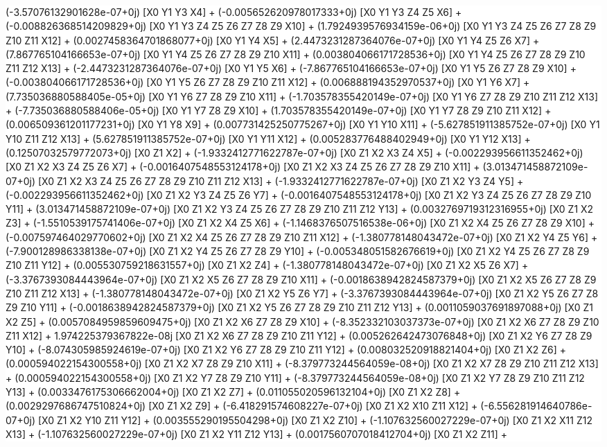 (-3.57076132901628e-07+0j) [X0 Y1 Y3 X4] +
(-0.005652620978017333+0j) [X0 Y1 Y3 Z4 Z5 X6] +
(-0.008826368514209829+0j) [X0 Y1 Y3 Z4 Z5 Z6 Z7 Z8 Z9 X10] +
(1.7924939576934159e-06+0j) [X0 Y1 Y3 Z4 Z5 Z6 Z7 Z8 Z9 Z10 Z11 X12] +
(0.0027458364701868077+0j) [X0 Y1 Y4 X5] +
(2.4473231287364076e-07+0j) [X0 Y1 Y4 Z5 Z6 X7] +
(7.867765104166653e-07+0j) [X0 Y1 Y4 Z5 Z6 Z7 Z8 Z9 Z10 X11] +
(0.003804066171728536+0j) [X0 Y1 Y4 Z5 Z6 Z7 Z8 Z9 Z10 Z11 Z12 X13] +
(-2.4473231287364076e-07+0j) [X0 Y1 Y5 X6] +
(-7.867765104166653e-07+0j) [X0 Y1 Y5 Z6 Z7 Z8 Z9 X10] +
(-0.003804066171728536+0j) [X0 Y1 Y5 Z6 Z7 Z8 Z9 Z10 Z11 X12] +
(0.006888194352970537+0j) [X0 Y1 Y6 X7] +
(7.735036880588405e-05+0j) [X0 Y1 Y6 Z7 Z8 Z9 Z10 X11] +
(-1.703578355420149e-07+0j) [X0 Y1 Y6 Z7 Z8 Z9 Z10 Z11 Z12 X13] +
(-7.735036880588406e-05+0j) [X0 Y1 Y7 Z8 Z9 X10] +
(1.703578355420149e-07+0j) [X0 Y1 Y7 Z8 Z9 Z10 Z11 X12] +
(0.006509361201177231+0j) [X0 Y1 Y8 X9] +
(0.007731425250775267+0j) [X0 Y1 Y10 X11] +
(-5.627851911385752e-07+0j) [X0 Y1 Y10 Z11 Z12 X13] +
(5.627851911385752e-07+0j) [X0 Y1 Y11 X12] +
(0.005283776488402949+0j) [X0 Y1 Y12 X13] +
(0.12507032579772073+0j) [X0 Z1 X2] +
(-1.9332412771622787e-07+0j) [X0 Z1 X2 X3 Z4 X5] +
(-0.002293956611352462+0j) [X0 Z1 X2 X3 Z4 Z5 Z6 X7] +
(-0.0016407548553124178+0j) [X0 Z1 X2 X3 Z4 Z5 Z6 Z7 Z8 Z9 Z10 X11] +
(3.013471458872109e-07+0j) [X0 Z1 X2 X3 Z4 Z5 Z6 Z7 Z8 Z9 Z10 Z11 Z12 X13] +
(-1.9332412771622787e-07+0j) [X0 Z1 X2 Y3 Z4 Y5] +
(-0.002293956611352462+0j) [X0 Z1 X2 Y3 Z4 Z5 Z6 Y7] +
(-0.0016407548553124178+0j) [X0 Z1 X2 Y3 Z4 Z5 Z6 Z7 Z8 Z9 Z10 Y11] +
(3.013471458872109e-07+0j) [X0 Z1 X2 Y3 Z4 Z5 Z6 Z7 Z8 Z9 Z10 Z11 Z12 Y13] +
(0.0032769719312316955+0j) [X0 Z1 X2 Z3] +
(-1.5510539175741406e-07+0j) [X0 Z1 X2 X4 Z5 X6] +
(-1.1468376507516538e-06+0j) [X0 Z1 X2 X4 Z5 Z6 Z7 Z8 Z9 X10] +
(-0.007597464029770602+0j) [X0 Z1 X2 X4 Z5 Z6 Z7 Z8 Z9 Z10 Z11 X12] +
(-1.380778148043472e-07+0j) [X0 Z1 X2 Y4 Z5 Y6] +
(-7.900128986338138e-07+0j) [X0 Z1 X2 Y4 Z5 Z6 Z7 Z8 Z9 Y10] +
(-0.005348051582676619+0j) [X0 Z1 X2 Y4 Z5 Z6 Z7 Z8 Z9 Z10 Z11 Y12] +
(0.005530759218631557+0j) [X0 Z1 X2 Z4] +
(-1.380778148043472e-07+0j) [X0 Z1 X2 X5 Z6 X7] +
(-3.3767393084443964e-07+0j) [X0 Z1 X2 X5 Z6 Z7 Z8 Z9 Z10 X11] +
(-0.0018638942824587379+0j) [X0 Z1 X2 X5 Z6 Z7 Z8 Z9 Z10 Z11 Z12 X13] +
(-1.380778148043472e-07+0j) [X0 Z1 X2 Y5 Z6 Y7] +
(-3.3767393084443964e-07+0j) [X0 Z1 X2 Y5 Z6 Z7 Z8 Z9 Z10 Y11] +
(-0.0018638942824587379+0j) [X0 Z1 X2 Y5 Z6 Z7 Z8 Z9 Z10 Z11 Z12 Y13] +
(0.0011059037691897088+0j) [X0 Z1 X2 Z5] +
(0.0057084959859609475+0j) [X0 Z1 X2 X6 Z7 Z8 Z9 X10] +
(-8.352332103037373e-07+0j) [X0 Z1 X2 X6 Z7 Z8 Z9 Z10 Z11 X12] +
1.974225379367822e-08j [X0 Z1 X2 X6 Z7 Z8 Z9 Z10 Z11 Y12] +
(0.005262642473076848+0j) [X0 Z1 X2 Y6 Z7 Z8 Z9 Y10] +
(-8.074305985924619e-07+0j) [X0 Z1 X2 Y6 Z7 Z8 Z9 Z10 Z11 Y12] +
(0.008032520918821404+0j) [X0 Z1 X2 Z6] +
(0.000594022154300558+0j) [X0 Z1 X2 X7 Z8 Z9 Z10 X11] +
(-8.379773244564059e-08+0j) [X0 Z1 X2 X7 Z8 Z9 Z10 Z11 Z12 X13] +
(0.000594022154300558+0j) [X0 Z1 X2 Y7 Z8 Z9 Z10 Y11] +
(-8.379773244564059e-08+0j) [X0 Z1 X2 Y7 Z8 Z9 Z10 Z11 Z12 Y13] +
(0.0033476175306662004+0j) [X0 Z1 X2 Z7] +
(0.011055020596132104+0j) [X0 Z1 X2 Z8] +
(0.0029297686747510824+0j) [X0 Z1 X2 Z9] +
(-6.418291574608227e-07+0j) [X0 Z1 X2 X10 Z11 X12] +
(-6.556281914640786e-07+0j) [X0 Z1 X2 Y10 Z11 Y12] +
(0.003555290195504298+0j) [X0 Z1 X2 Z10] +
(-1.107632560027229e-07+0j) [X0 Z1 X2 X11 Z12 X13] +
(-1.107632560027229e-07+0j) [X0 Z1 X2 Y11 Z12 Y13] +
(0.0017560707018412704+0j) [X0 Z1 X2 Z11] +